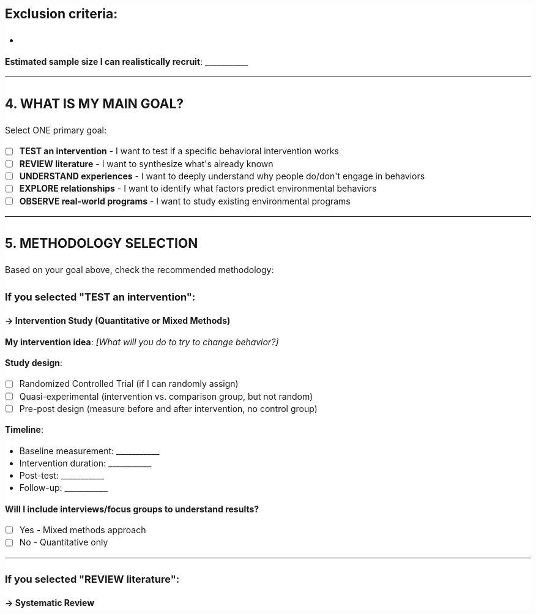 **Exclusion criteria**:
- 
- 

**Estimated sample size I can realistically recruit**: ___________

---

## 4. WHAT IS MY MAIN GOAL?

Select ONE primary goal:

- [ ] **TEST an intervention** - I want to test if a specific behavioral intervention works
- [ ] **REVIEW literature** - I want to synthesize what's already known
- [ ] **UNDERSTAND experiences** - I want to deeply understand why people do/don't engage in behaviors
- [ ] **EXPLORE relationships** - I want to identify what factors predict environmental behaviors
- [ ] **OBSERVE real-world programs** - I want to study existing environmental programs

---

## 5. METHODOLOGY SELECTION

Based on your goal above, check the recommended methodology:

### If you selected "TEST an intervention":

**→ Intervention Study (Quantitative or Mixed Methods)**

**My intervention idea**:
_[What will you do to try to change behavior?]_




**Study design**:
- [ ] Randomized Controlled Trial (if I can randomly assign)
- [ ] Quasi-experimental (intervention vs. comparison group, but not random)
- [ ] Pre-post design (measure before and after intervention, no control group)

**Timeline**:
- Baseline measurement: ___________
- Intervention duration: ___________
- Post-test: ___________
- Follow-up: ___________

**Will I include interviews/focus groups to understand results?**
- [ ] Yes - Mixed methods approach
- [ ] No - Quantitative only

---

### If you selected "REVIEW literature":

**→ Systematic Review**
